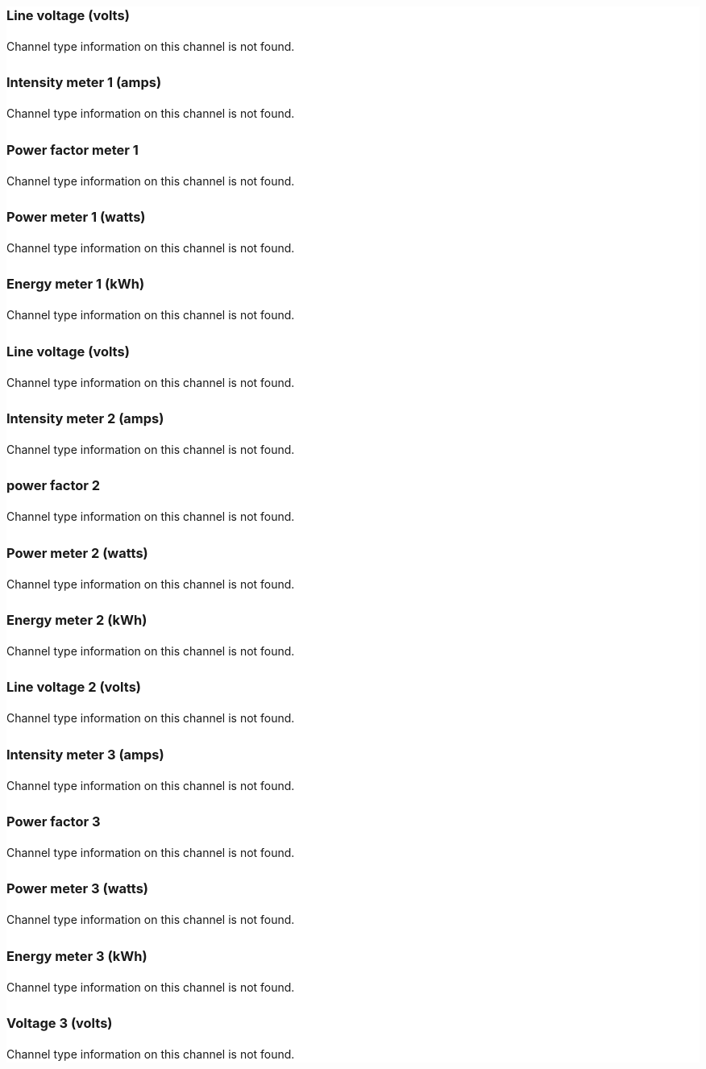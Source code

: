 ### Line voltage (volts)
Channel type information on this channel is not found.

### Intensity meter 1 (amps)
Channel type information on this channel is not found.

### Power factor meter 1
Channel type information on this channel is not found.

### Power meter 1 (watts)
Channel type information on this channel is not found.

### Energy meter 1 (kWh)
Channel type information on this channel is not found.

### Line voltage (volts)
Channel type information on this channel is not found.

### Intensity meter 2 (amps)
Channel type information on this channel is not found.

### power factor 2
Channel type information on this channel is not found.

### Power meter 2 (watts)
Channel type information on this channel is not found.

### Energy meter 2 (kWh)
Channel type information on this channel is not found.

### Line voltage 2 (volts)
Channel type information on this channel is not found.

### Intensity meter 3 (amps)
Channel type information on this channel is not found.

### Power factor 3
Channel type information on this channel is not found.

### Power meter 3 (watts)
Channel type information on this channel is not found.

### Energy meter 3 (kWh)
Channel type information on this channel is not found.

### Voltage 3 (volts)
Channel type information on this channel is not found.
